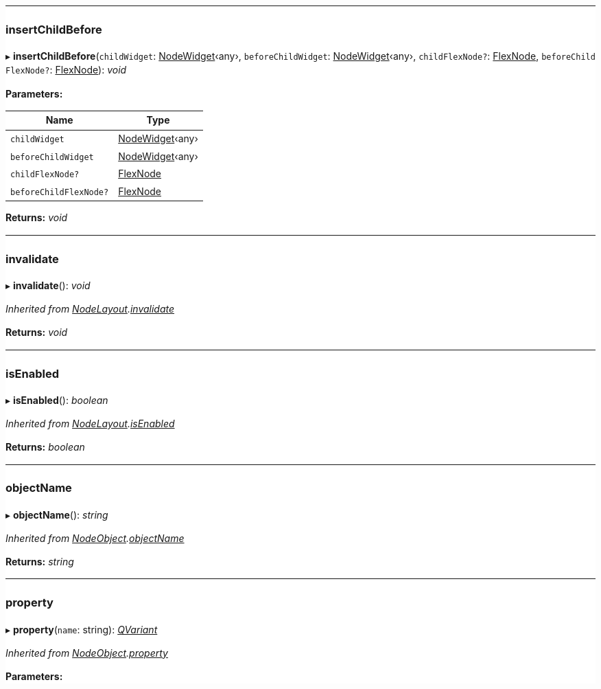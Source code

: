 ___

###  insertChildBefore

▸ **insertChildBefore**(`childWidget`: [NodeWidget](nodewidget.md)‹any›, `beforeChildWidget`: [NodeWidget](nodewidget.md)‹any›, `childFlexNode?`: [FlexNode](../globals.md#flexnode), `beforeChildFlexNode?`: [FlexNode](../globals.md#flexnode)): *void*

**Parameters:**

Name | Type |
------ | ------ |
`childWidget` | [NodeWidget](nodewidget.md)‹any› |
`beforeChildWidget` | [NodeWidget](nodewidget.md)‹any› |
`childFlexNode?` | [FlexNode](../globals.md#flexnode) |
`beforeChildFlexNode?` | [FlexNode](../globals.md#flexnode) |

**Returns:** *void*

___

###  invalidate

▸ **invalidate**(): *void*

*Inherited from [NodeLayout](nodelayout.md).[invalidate](nodelayout.md#invalidate)*

**Returns:** *void*

___

###  isEnabled

▸ **isEnabled**(): *boolean*

*Inherited from [NodeLayout](nodelayout.md).[isEnabled](nodelayout.md#isenabled)*

**Returns:** *boolean*

___

###  objectName

▸ **objectName**(): *string*

*Inherited from [NodeObject](nodeobject.md).[objectName](nodeobject.md#objectname)*

**Returns:** *string*

___

###  property

▸ **property**(`name`: string): *[QVariant](qvariant.md)*

*Inherited from [NodeObject](nodeobject.md).[property](nodeobject.md#property)*

**Parameters:**
